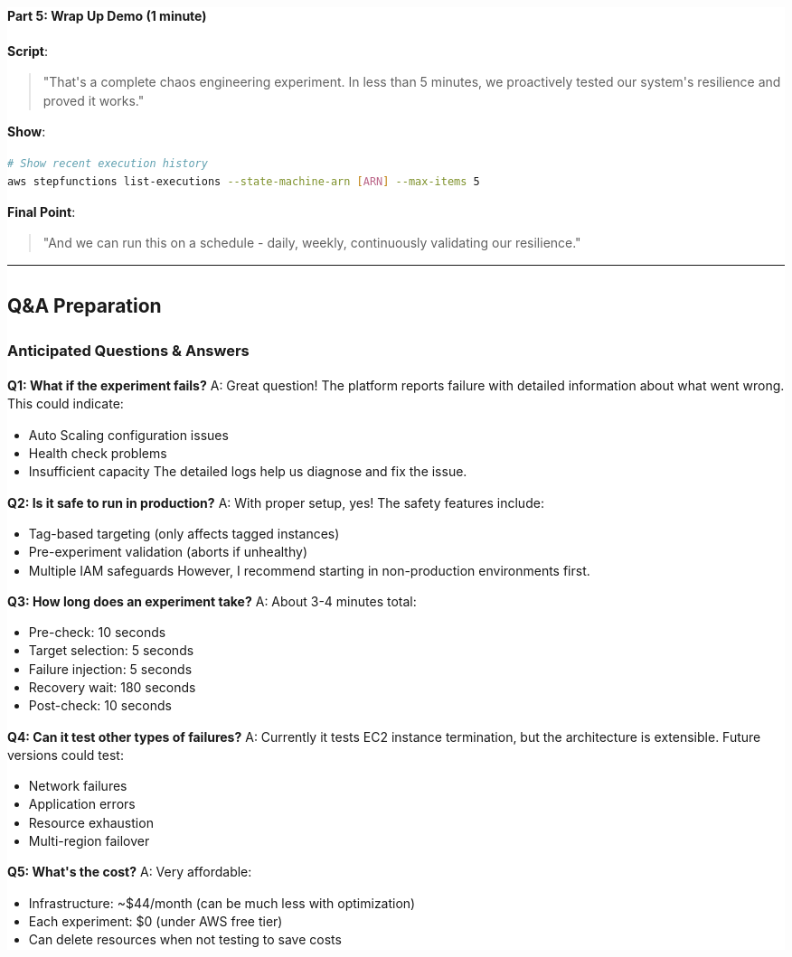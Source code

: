 #### Part 5: Wrap Up Demo (1 minute)

**Script**:
> "That's a complete chaos engineering experiment. In less than 5 minutes, we proactively tested our system's resilience and proved it works."

**Show**:
```bash
# Show recent execution history
aws stepfunctions list-executions --state-machine-arn [ARN] --max-items 5
```

**Final Point**:
> "And we can run this on a schedule - daily, weekly, continuously validating our resilience."

---

## Q&A Preparation

### Anticipated Questions & Answers

**Q1: What if the experiment fails?**
A: Great question! The platform reports failure with detailed information about what went wrong. This could indicate:
- Auto Scaling configuration issues
- Health check problems
- Insufficient capacity
The detailed logs help us diagnose and fix the issue.

**Q2: Is it safe to run in production?**
A: With proper setup, yes! The safety features include:
- Tag-based targeting (only affects tagged instances)
- Pre-experiment validation (aborts if unhealthy)
- Multiple IAM safeguards
However, I recommend starting in non-production environments first.

**Q3: How long does an experiment take?**
A: About 3-4 minutes total:
- Pre-check: 10 seconds
- Target selection: 5 seconds
- Failure injection: 5 seconds
- Recovery wait: 180 seconds
- Post-check: 10 seconds

**Q4: Can it test other types of failures?**
A: Currently it tests EC2 instance termination, but the architecture is extensible. Future versions could test:
- Network failures
- Application errors
- Resource exhaustion
- Multi-region failover

**Q5: What's the cost?**
A: Very affordable:
- Infrastructure: ~$44/month (can be much less with optimization)
- Each experiment: $0 (under AWS free tier)
- Can delete resources when not testing to save costs
